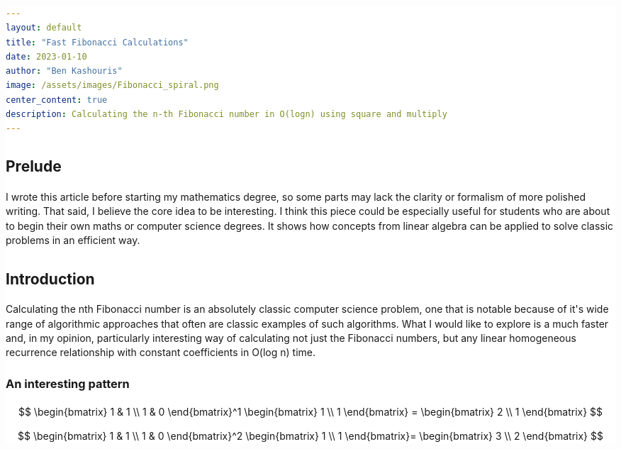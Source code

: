 ```yaml
---
layout: default
title: "Fast Fibonacci Calculations"
date: 2023-01-10
author: "Ben Kashouris"
image: /assets/images/Fibonacci_spiral.png
center_content: true
description: Calculating the n-th Fibonacci number in O(logn) using square and multiply
---
```


## Prelude
I wrote this article before starting my mathematics degree, so some parts may lack the clarity or formalism of more polished writing. That said, I believe the core idea to be interesting. I think this piece could be especially useful for students who are about to begin their own maths or computer science degrees. It shows how concepts from linear algebra can be applied to solve classic problems in an efficient way.

## Introduction
Calculating the nth Fibonacci number is an absolutely classic computer science problem, one that is notable because of it's wide range of algorithmic approaches that often are classic examples of such algorithms. What I would like to explore is a much faster and, in my opinion, particularly interesting way of calculating not just the Fibonacci numbers, but any linear homogeneous recurrence relationship with constant coefficients in O(log n) time.

### An interesting pattern

$$
\begin{bmatrix}
1 & 1 \\
1 & 0
\end{bmatrix}^1
\begin{bmatrix}
1 \\
1
\end{bmatrix} =
\begin{bmatrix}
2 \\
1
\end{bmatrix}
$$

$$
\begin{bmatrix}
1 & 1 \\
1 & 0
\end{bmatrix}^2
\begin{bmatrix}
1 \\
1
\end{bmatrix}=
\begin{bmatrix}
3 \\
2
\end{bmatrix}
$$
